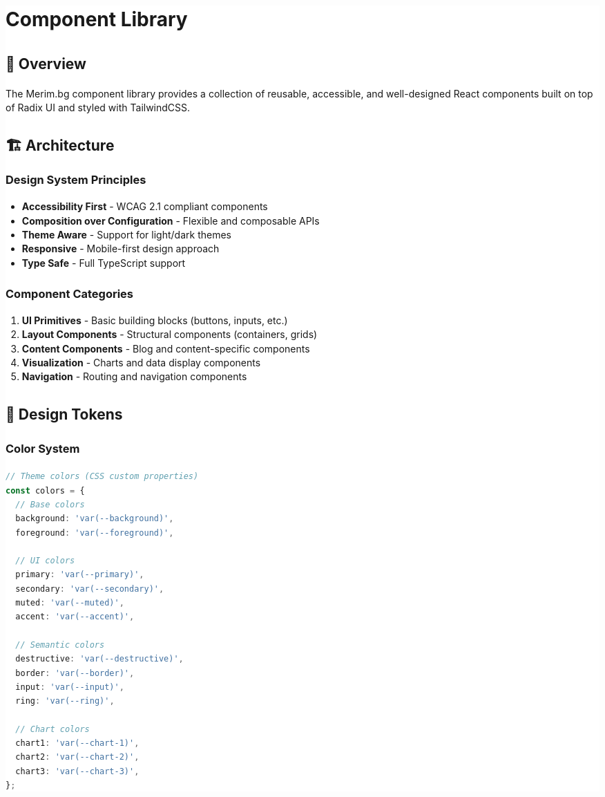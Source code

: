 # Component Library

## 🧩 Overview

The Merim.bg component library provides a collection of reusable, accessible, and well-designed React components built on top of Radix UI and styled with TailwindCSS.

## 🏗️ Architecture

### Design System Principles
- **Accessibility First** - WCAG 2.1 compliant components
- **Composition over Configuration** - Flexible and composable APIs
- **Theme Aware** - Support for light/dark themes
- **Responsive** - Mobile-first design approach
- **Type Safe** - Full TypeScript support

### Component Categories
1. **UI Primitives** - Basic building blocks (buttons, inputs, etc.)
2. **Layout Components** - Structural components (containers, grids)
3. **Content Components** - Blog and content-specific components
4. **Visualization** - Charts and data display components
5. **Navigation** - Routing and navigation components

## 🎨 Design Tokens

### Color System
```typescript
// Theme colors (CSS custom properties)
const colors = {
  // Base colors
  background: 'var(--background)',
  foreground: 'var(--foreground)',
  
  // UI colors
  primary: 'var(--primary)',
  secondary: 'var(--secondary)',
  muted: 'var(--muted)',
  accent: 'var(--accent)',
  
  // Semantic colors
  destructive: 'var(--destructive)',
  border: 'var(--border)',
  input: 'var(--input)',
  ring: 'var(--ring)',
  
  // Chart colors
  chart1: 'var(--chart-1)',
  chart2: 'var(--chart-2)',
  chart3: 'var(--chart-3)',
};
```
